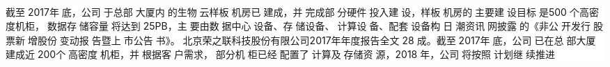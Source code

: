 截至
2017年
底，公司
于总部
大厦内
的生物
云样板
机房已
建成，并
完成部
分硬件
投入建
设，样板
机房的
主要建
设目标
是500
个高密
度机柜，
数据存
储容量
将达到
25PB，主
要由数
据中心
设备、存
储设备、
计算设
备、配套
设备构
日
潮资讯
网披露
的《非公
开发行
股票新
增股份
变动报
告暨上
市公告
书》。
北京荣之联科技股份有限公司2017年年度报告全文
28
成。截至
2017年
底，公司
已在总
部大厦
建成近
200个
高密度
机柜，并
根据客
户需求，
部分机
柜已经
配置了
计算及
存储资
源，2018
年，公司
将按照
计划继
续推进